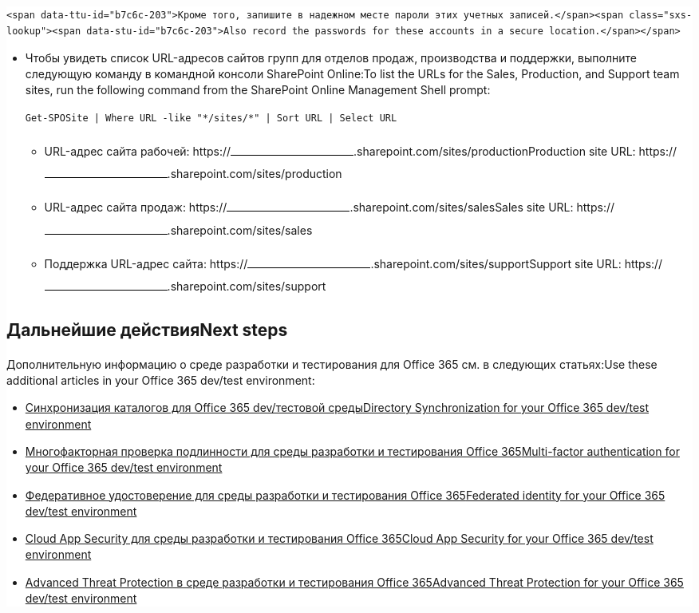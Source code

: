     <span data-ttu-id="b7c6c-203">Кроме того, запишите в надежном месте пароли этих учетных записей.</span><span class="sxs-lookup"><span data-stu-id="b7c6c-203">Also record the passwords for these accounts in a secure location.</span></span>
    
- <span data-ttu-id="b7c6c-204">Чтобы увидеть список URL-адресов сайтов групп для отделов продаж, производства и поддержки, выполните следующую команду в командной консоли SharePoint Online:</span><span class="sxs-lookup"><span data-stu-id="b7c6c-204">To list the URLs for the Sales, Production, and Support team sites, run the following command from the SharePoint Online Management Shell prompt:</span></span>
    
  ```
  Get-SPOSite | Where URL -like "*/sites/*" | Sort URL | Select URL
  ```

  - <span data-ttu-id="b7c6c-205">URL-адрес сайта рабочей: https://![](./images/Common_Images/TableLine.png).sharepoint.com/sites/production</span><span class="sxs-lookup"><span data-stu-id="b7c6c-205">Production site URL: https://![](./images/Common_Images/TableLine.png).sharepoint.com/sites/production</span></span>
    
  - <span data-ttu-id="b7c6c-206">URL-адрес сайта продаж: https://![](./images/Common_Images/TableLine.png).sharepoint.com/sites/sales</span><span class="sxs-lookup"><span data-stu-id="b7c6c-206">Sales site URL: https://![](./images/Common_Images/TableLine.png).sharepoint.com/sites/sales</span></span>
    
  - <span data-ttu-id="b7c6c-207">Поддержка URL-адрес сайта: https://![](./images/Common_Images/TableLine.png).sharepoint.com/sites/support</span><span class="sxs-lookup"><span data-stu-id="b7c6c-207">Support site URL: https://![](./images/Common_Images/TableLine.png).sharepoint.com/sites/support</span></span>
    
## <a name="next-steps"></a><span data-ttu-id="b7c6c-208">Дальнейшие действия</span><span class="sxs-lookup"><span data-stu-id="b7c6c-208">Next steps</span></span>

<span data-ttu-id="b7c6c-209">Дополнительную информацию о среде разработки и тестирования для Office 365 см. в следующих статьях:</span><span class="sxs-lookup"><span data-stu-id="b7c6c-209">Use these additional articles in your Office 365 dev/test environment:</span></span>
  
- [<span data-ttu-id="b7c6c-210">Синхронизация каталогов для Office 365 dev/тестовой среды</span><span class="sxs-lookup"><span data-stu-id="b7c6c-210">Directory Synchronization for your Office 365 dev/test environment</span></span>](dirsync-for-your-office-365-dev-test-environment.md)
    
- [<span data-ttu-id="b7c6c-211">Многофакторная проверка подлинности для среды разработки и тестирования Office 365</span><span class="sxs-lookup"><span data-stu-id="b7c6c-211">Multi-factor authentication for your Office 365 dev/test environment</span></span>](multi-factor-authentication-for-your-office-365-dev-test-environment.md)
    
- [<span data-ttu-id="b7c6c-212">Федеративное удостоверение для среды разработки и тестирования Office 365</span><span class="sxs-lookup"><span data-stu-id="b7c6c-212">Federated identity for your Office 365 dev/test environment</span></span>](federated-identity-for-your-office-365-dev-test-environment.md)
    
- [<span data-ttu-id="b7c6c-213">Cloud App Security для среды разработки и тестирования Office 365</span><span class="sxs-lookup"><span data-stu-id="b7c6c-213">Cloud App Security for your Office 365 dev/test environment</span></span>](cloud-app-security-for-your-office-365-dev-test-environment.md)
    
- [<span data-ttu-id="b7c6c-214">Advanced Threat Protection в среде разработки и тестирования Office 365</span><span class="sxs-lookup"><span data-stu-id="b7c6c-214">Advanced Threat Protection for your Office 365 dev/test environment</span></span>](advanced-threat-protection-for-your-office-365-dev-test-environment.md)
    